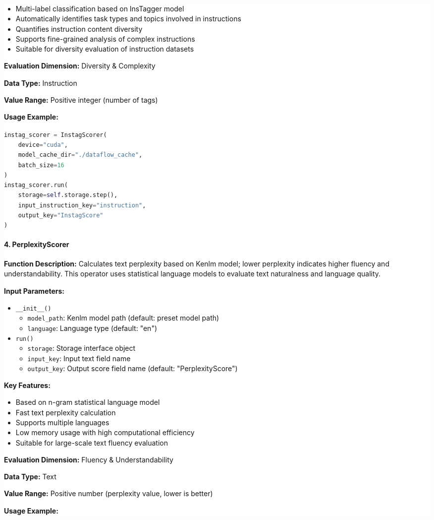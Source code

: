 - Multi-label classification based on InsTagger model
- Automatically identifies task types and topics involved in instructions
- Quantifies instruction content diversity
- Supports fine-grained analysis of complex instructions
- Suitable for diversity evaluation of instruction datasets

**Evaluation Dimension:** Diversity & Complexity

**Data Type:** Instruction

**Value Range:** Positive integer (number of tags)

**Usage Example:**

```python
instag_scorer = InstagScorer(
    device="cuda",
    model_cache_dir="./dataflow_cache",
    batch_size=16
)
instag_scorer.run(
    storage=self.storage.step(),
    input_instruction_key="instruction",
    output_key="InstagScore"
)
```

#### 4. PerplexityScorer

**Function Description:** Calculates text perplexity based on Kenlm model; lower perplexity indicates higher fluency and understandability. This operator uses statistical language models to evaluate text naturalness and language quality.

**Input Parameters:**

- `__init__()`
  - `model_path`: Kenlm model path (default: preset model path)
  - `language`: Language type (default: "en")
- `run()`
  - `storage`: Storage interface object
  - `input_key`: Input text field name
  - `output_key`: Output score field name (default: "PerplexityScore")

**Key Features:**

- Based on n-gram statistical language model
- Fast text perplexity calculation
- Supports multiple languages
- Low memory usage with high computational efficiency
- Suitable for large-scale text fluency evaluation

**Evaluation Dimension:** Fluency & Understandability

**Data Type:** Text

**Value Range:** Positive number (perplexity value, lower is better)

**Usage Example:**
